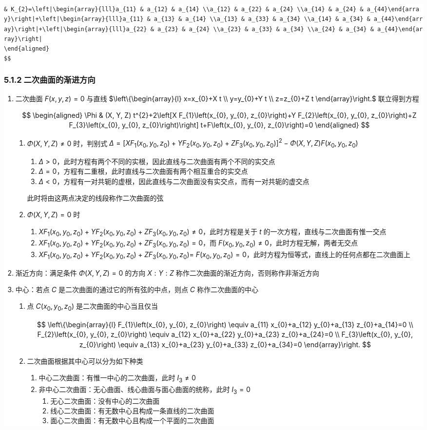     & K_{2}=\left|\begin{array}{lll}a_{11} & a_{12} & a_{14} \\a_{12} & a_{22} & a_{24} \\a_{14} & a_{24} & a_{44}\end{array}\right|+\left|\begin{array}{lll}a_{11} & a_{13} & a_{14} \\a_{13} & a_{33} & a_{34} \\a_{14} & a_{34} & a_{44}\end{array}\right|+\left|\begin{array}{lll}a_{22} & a_{23} & a_{24} \\a_{23} & a_{33} & a_{34} \\a_{24} & a_{34} & a_{44}\end{array}\right|
    \end{aligned}
    $$

### 5.1.2 二次曲面的渐进方向
1. 二次曲面 $F(x, y, z) = 0$ 与直线 $\left\{\begin{array}{l} x=x_{0}+X t \\ y=y_{0}+Y t \\ z=z_{0}+Z t \end{array}\right.$ 联立得到方程

    $$
    \begin{aligned}
    \Phi & (X, Y, Z) t^{2}+2\left[X F_{1}\left(x_{0}, y_{0}, z_{0}\right)+Y F_{2}\left(x_{0}, y_{0}, z_{0}\right)+Z F_{3}\left(x_{0}, y_{0}, z_{0}\right)\right] t+F\left(x_{0}, y_{0}, z_{0}\right)=0
    \end{aligned}
    $$

    1. $\Phi(X, Y, Z) \neq 0$ 时，判别式 $\Delta={\left[X F_{1}\left(x_{0}, y_{0}, z_{0}\right)+Y F_{2}\left(x_{0}, y_{0}, z_{0}\right)+Z F_{3}\left(x_{0}, y_{0}, z_{0}\right)\right]^{2} }-\Phi(X, Y, Z) F\left(x_{0}, y_{0}, z_{0}\right)$
        1. $\Delta>0$，此时方程有两个不同的实根，因此直线与二次曲面有两个不同的实交点
        2. $\Delta=0$，方程有二重根，此时直线与二次曲面有两个相互重合的实交点
        3. $\Delta<0$，方程有一对共轭的虚根，因此直线与二次曲面没有实交点，而有一对共轭的虚交点

        此时将由这两点决定的线段称作二次曲面的弦

    2. $\Phi(X, Y, Z)=0$ 时
        1. $X F_{1}\left(x_{0}, y_{0}, z_{0}\right)+Y F_{2}\left(x_{0}, y_{0}, z_{0}\right)+Z F_{3}\left(x_{0}, y_{0}, z_{0}\right) \neq 0$，此时方程是关于 $t$ 的一次方程，直线与二次曲面有惟一交点
        2. $X F_{1}\left(x_{0}, y_{0}, z_{0}\right)+Y F_{2}\left(x_{0}, y_{0}, z_{0}\right)+Z F_{3}\left(x_{0}, y_{0}, z_{0}\right)=0$，而 $F\left(x_{0}, y_{0}, z_{0}\right) \neq 0$，此时方程无解，两者无交点
        3. $X F_{1}\left(x_{0}, y_{0}, z_{0}\right)+Y F_{2}\left(x_{0}, y_{0}, z_{0}\right)+Z F_{3}\left(x_{0}, y_{0}, z_{0}\right)=$ $F\left(x_{0}, y_{0}, z_{0}\right)=0$，此时方程为恒等式，直线上的任何点都在二次曲面上

2. 渐近方向：满足条件 $\Phi(X, Y, Z)=0$ 的方向 $X: Y: Z$ 称作二次曲面的渐近方向，否则称作非渐近方向
3. 中心：若点 $C$ 是二次曲面的通过它的所有弦的中点，则点 $C$ 称作二次曲面的中心
    1. 点 $C\left(x_{0}, y_{0}, z_{0}\right)$ 是二次曲面的中心当且仅当

        $$
        \left\{\begin{array}{l}
        F_{1}\left(x_{0}, y_{0}, z_{0}\right) \equiv a_{11} x_{0}+a_{12} y_{0}+a_{13} z_{0}+a_{14}=0 \\
        F_{2}\left(x_{0}, y_{0}, z_{0}\right) \equiv a_{12} x_{0}+a_{22} y_{0}+a_{23} z_{0}+a_{24}=0 \\
        F_{3}\left(x_{0}, y_{0}, z_{0}\right) \equiv a_{13} x_{0}+a_{23} y_{0}+a_{33} z_{0}+a_{34}=0
        \end{array}\right.
        $$

    2. 二次曲面根据其中心可以分为如下种类
        1. 中心二次曲面：有惟一中心的二次曲面，此时 $I_3 \neq 0$
        2. 非中心二次曲面：无心曲面、线心曲面与面心曲面的统称，此时 $I_3 = 0$
            1. 无心二次曲面：没有中心的二次曲面
            2. 线心二次曲面：有无数中心且构成一条直线的二次曲面
            3. 面心二次曲面：有无数中心且构成一个平面的二次曲面
